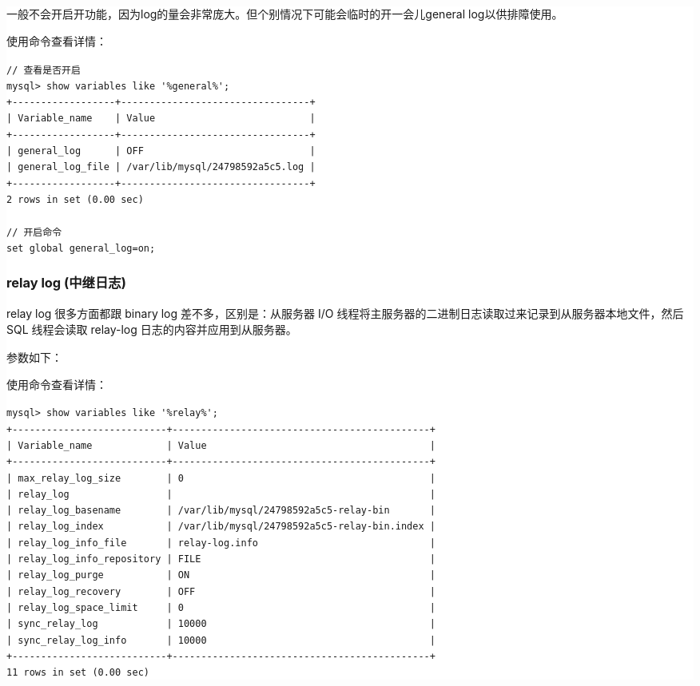 一般不会开启开功能，因为log的量会非常庞大。但个别情况下可能会临时的开一会儿general log以供排障使用。

使用命令查看详情：
```
// 查看是否开启
mysql> show variables like '%general%';
+------------------+---------------------------------+
| Variable_name    | Value                           |
+------------------+---------------------------------+
| general_log      | OFF                             |
| general_log_file | /var/lib/mysql/24798592a5c5.log |
+------------------+---------------------------------+
2 rows in set (0.00 sec)

// 开启命令
set global general_log=on;

```
### relay log         (中继日志)
relay log 很多方面都跟 binary log 差不多，区别是：从服务器 I/O 线程将主服务器的二进制日志读取过来记录到从服务器本地文件，然后 SQL 线程会读取 relay-log 日志的内容并应用到从服务器。

参数如下：

使用命令查看详情：
```
mysql> show variables like '%relay%';
+---------------------------+---------------------------------------------+
| Variable_name             | Value                                       |
+---------------------------+---------------------------------------------+
| max_relay_log_size        | 0                                           |
| relay_log                 |                                             |
| relay_log_basename        | /var/lib/mysql/24798592a5c5-relay-bin       |
| relay_log_index           | /var/lib/mysql/24798592a5c5-relay-bin.index |
| relay_log_info_file       | relay-log.info                              |
| relay_log_info_repository | FILE                                        |
| relay_log_purge           | ON                                          |
| relay_log_recovery        | OFF                                         |
| relay_log_space_limit     | 0                                           |
| sync_relay_log            | 10000                                       |
| sync_relay_log_info       | 10000                                       |
+---------------------------+---------------------------------------------+
11 rows in set (0.00 sec)
```
